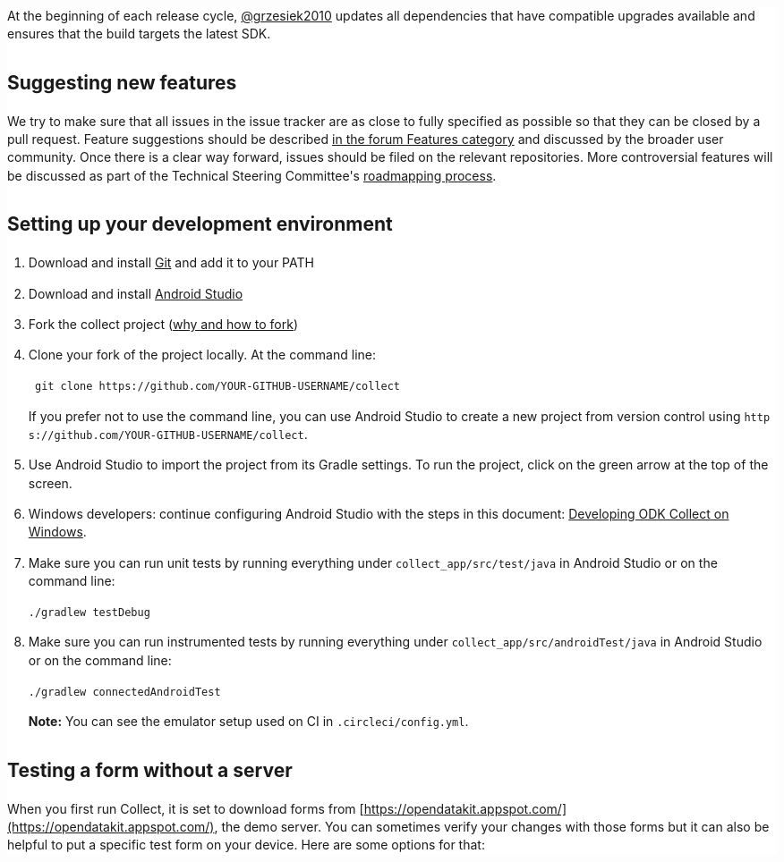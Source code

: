 At the beginning of each release cycle, [@grzesiek2010](https://github.com/grzesiek2010) updates all dependencies that have compatible upgrades available and ensures that the build targets the latest SDK.

## Suggesting new features
We try to make sure that all issues in the issue tracker are as close to fully specified as possible so that they can be closed by a pull request. Feature suggestions should be described [in the forum Features category](https://forum.getodk.org/c/features) and discussed by the broader user community. Once there is a clear way forward, issues should be filed on the relevant repositories. More controversial features will be discussed as part of the Technical Steering Committee's [roadmapping process](https://github.com/getodk/governance/blob/master/TSC-1/STANDARD-OPERATING-PROCEDURES.md#roadmap).

## Setting up your development environment

1. Download and install [Git](https://git-scm.com/downloads) and add it to your PATH

1. Download and install [Android Studio](https://developer.android.com/studio/index.html) 

1. Fork the collect project ([why and how to fork](https://help.github.com/articles/fork-a-repo/))

1. Clone your fork of the project locally. At the command line:

        git clone https://github.com/YOUR-GITHUB-USERNAME/collect

    If you prefer not to use the command line, you can use Android Studio to create a new project from version control using `https://github.com/YOUR-GITHUB-USERNAME/collect`.

1. Use Android Studio to import the project from its Gradle settings. To run the project, click on the green arrow at the top of the screen.

1. Windows developers: continue configuring Android Studio with the steps in this document: [Developing ODK Collect on Windows](docs/WindowsDevSetup.md).

1. Make sure you can run unit tests by running everything under `collect_app/src/test/java` in Android Studio or on the command line:

    ```
    ./gradlew testDebug
    ```

1. Make sure you can run instrumented tests by running everything under `collect_app/src/androidTest/java` in Android Studio or on the command line:

    ```
    ./gradlew connectedAndroidTest
    ```
    **Note:** You can see the emulator setup used on CI in  `.circleci/config.yml`.

## Testing a form without a server
When you first run Collect, it is set to download forms from [https://opendatakit.appspot.com/](https://opendatakit.appspot.com/), the demo server. You can sometimes verify your changes with those forms but it can also be helpful to put a specific test form on your device. Here are some options for that:
